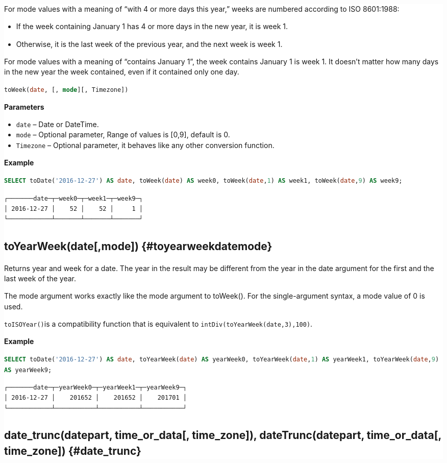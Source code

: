 For mode values with a meaning of “with 4 or more days this year,” weeks are numbered according to ISO 8601:1988:

-   If the week containing January 1 has 4 or more days in the new year, it is week 1.

-   Otherwise, it is the last week of the previous year, and the next week is week 1.

For mode values with a meaning of “contains January 1”, the week contains January 1 is week 1. It doesn’t matter how many days in the new year the week contained, even if it contained only one day.

``` sql
toWeek(date, [, mode][, Timezone])
```

**Parameters**

-   `date` – Date or DateTime.
-   `mode` – Optional parameter, Range of values is \[0,9\], default is 0.
-   `Timezone` – Optional parameter, it behaves like any other conversion function.

**Example**

``` sql
SELECT toDate('2016-12-27') AS date, toWeek(date) AS week0, toWeek(date,1) AS week1, toWeek(date,9) AS week9;
```

``` text
┌───────date─┬─week0─┬─week1─┬─week9─┐
│ 2016-12-27 │    52 │    52 │     1 │
└────────────┴───────┴───────┴───────┘
```

## toYearWeek(date\[,mode\]) {#toyearweekdatemode}

Returns year and week for a date. The year in the result may be different from the year in the date argument for the first and the last week of the year.

The mode argument works exactly like the mode argument to toWeek(). For the single-argument syntax, a mode value of 0 is used.

`toISOYear()`is a compatibility function that is equivalent to `intDiv(toYearWeek(date,3),100)`.

**Example**

``` sql
SELECT toDate('2016-12-27') AS date, toYearWeek(date) AS yearWeek0, toYearWeek(date,1) AS yearWeek1, toYearWeek(date,9) AS yearWeek9;
```

``` text
┌───────date─┬─yearWeek0─┬─yearWeek1─┬─yearWeek9─┐
│ 2016-12-27 │    201652 │    201652 │    201701 │
└────────────┴───────────┴───────────┴───────────┘
```

## date_trunc(datepart, time\_or\_data\[, time\_zone\]), dateTrunc(datepart, time\_or\_data\[, time\_zone\]) {#date_trunc}
